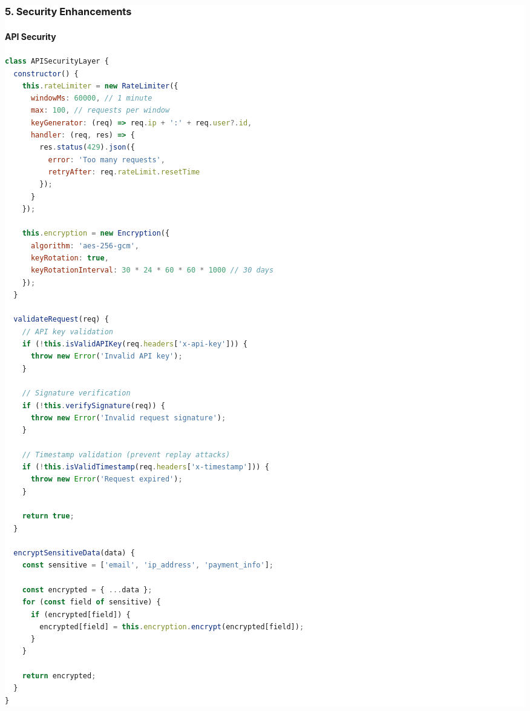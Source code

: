 ### 5. Security Enhancements

#### API Security
```javascript
class APISecurityLayer {
  constructor() {
    this.rateLimiter = new RateLimiter({
      windowMs: 60000, // 1 minute
      max: 100, // requests per window
      keyGenerator: (req) => req.ip + ':' + req.user?.id,
      handler: (req, res) => {
        res.status(429).json({
          error: 'Too many requests',
          retryAfter: req.rateLimit.resetTime
        });
      }
    });

    this.encryption = new Encryption({
      algorithm: 'aes-256-gcm',
      keyRotation: true,
      keyRotationInterval: 30 * 24 * 60 * 60 * 1000 // 30 days
    });
  }

  validateRequest(req) {
    // API key validation
    if (!this.isValidAPIKey(req.headers['x-api-key'])) {
      throw new Error('Invalid API key');
    }

    // Signature verification
    if (!this.verifySignature(req)) {
      throw new Error('Invalid request signature');
    }

    // Timestamp validation (prevent replay attacks)
    if (!this.isValidTimestamp(req.headers['x-timestamp'])) {
      throw new Error('Request expired');
    }

    return true;
  }

  encryptSensitiveData(data) {
    const sensitive = ['email', 'ip_address', 'payment_info'];
    
    const encrypted = { ...data };
    for (const field of sensitive) {
      if (encrypted[field]) {
        encrypted[field] = this.encryption.encrypt(encrypted[field]);
      }
    }
    
    return encrypted;
  }
}
```
